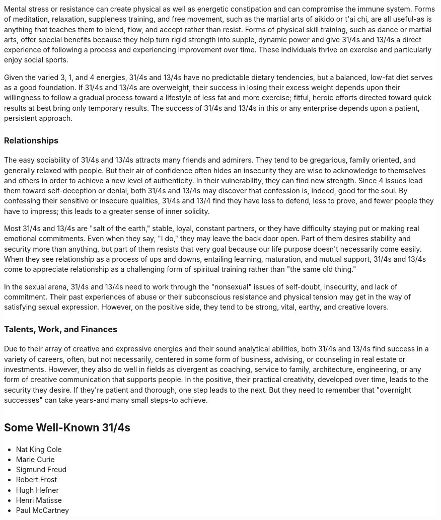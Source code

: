 Mental stress or resistance can create physical as well as energetic constipation and can compromise the immune system. Forms of meditation, relaxation, suppleness training, and free movement, such as the martial arts of aikido or t'ai chi, are all useful-as is anything that teaches them to blend, flow, and accept rather than resist. Forms of physical skill training, such as dance or martial arts, offer special benefits because they help turn rigid strength into supple, dynamic power and give 31/4s and 13/4s a direct experience of following a process and experiencing improvement over time. These individuals thrive on exercise and particularly enjoy social sports.

Given the varied 3, 1, and 4 energies, 31/4s and 13/4s have no predictable dietary tendencies, but a balanced, low-fat diet serves as a good foundation. If 31/4s and 13/4s are overweight, their success in losing their excess weight depends upon their willingness to follow a gradual process toward a lifestyle of less fat and more exercise; fitful, heroic efforts directed toward quick results at best bring only temporary results. The success of 31/4s and 13/4s in this or any enterprise depends upon a patient, persistent approach.

### Relationships

The easy sociability of 31/4s and 13/4s attracts many friends and admirers. They tend to be gregarious, family oriented, and generally relaxed with people. But their air of confidence often hides an insecurity they are wise to acknowledge to themselves and others in order to achieve a new level of authenticity. In their vulnerability, they can find new strength. Since 4 issues lead them toward self-deception or denial, both 31/4s and 13/4s may discover that confession is, indeed, good for the soul. By confessing their sensitive or insecure qualities, 31/4s and 13/4 find they have less to defend, less to prove, and fewer people they have to impress; this leads to a greater sense of inner solidity.

Most 31/4s and 13/4s are "salt of the earth," stable, loyal, constant partners, or they have difficulty staying put or making real emotional commitments. Even when they say, "I do," they may leave the back door open. Part of them desires stability and security more than anything, but part of them resists that very goal because our life purpose doesn't necessarily come easily. When they see relationship as a process of ups and downs, entailing learning, maturation, and mutual support, 31/4s and 13/4s come to appreciate relationship as a challenging form of spiritual training rather than "the same old thing."

In the sexual arena, 31/4s and 13/4s need to work through the "nonsexual" issues of self-doubt, insecurity, and lack of commitment. Their past experiences of abuse or their subconscious resistance and physical tension may get in the way of satisfying sexual expression. However, on the positive side, they tend to be strong, vital, earthy, and creative lovers.

### Talents, Work, and Finances

Due to their array of creative and expressive energies and their sound analytical abilities, both 31/4s and 13/4s find success in a variety of careers, often, but not necessarily, centered in some form of business, advising, or counseling in real estate or investments. However, they also do well in fields as divergent as coaching, service to family, architecture, engineering, or any form of creative communication that supports people. In the positive, their practical creativity, developed over time, leads to the security they desire. If they're patient and thorough, one step leads to the next. But they need to remember that "overnight successes" can take years-and many small steps-to achieve.

## Some Well-Known 31/4s

* Nat King Cole
* Marie Curie
* Sigmund Freud
* Robert Frost
* Hugh Hefner
* Henri Matisse
* Paul McCartney
